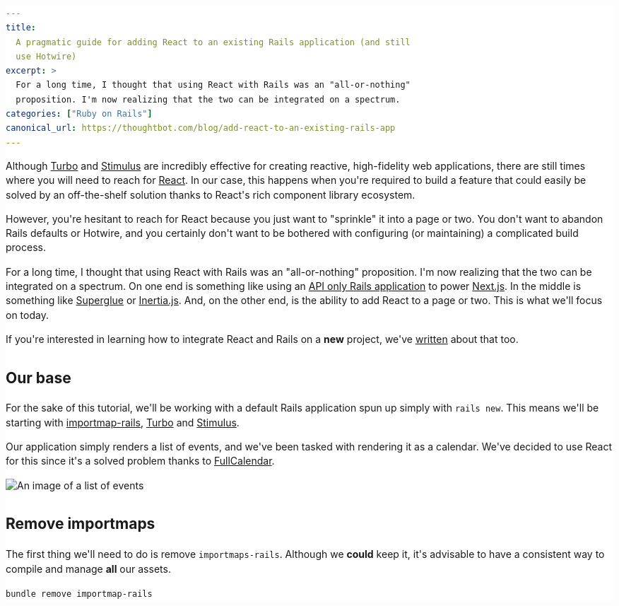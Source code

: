 ```yaml
---
title:
  A pragmatic guide for adding React to an existing Rails application (and still
  use Hotwire)
excerpt: >
  For a long time, I thought that using React with Rails was an "all-or-nothing"
  proposition. I'm now realizing that the two can be integrated on a spectrum.
categories: ["Ruby on Rails"]
canonical_url: https://thoughtbot.com/blog/add-react-to-an-existing-rails-app
---
```


Although [Turbo] and [Stimulus] are incredibly effective for
creating reactive, high-fidelity web applications, there are still times where
you will need to reach for [React]. In our case, this happens when
you're required to build a feature that could easily be solved by an
off-the-shelf solution thanks to React's rich component library ecosystem.

However, you're hesitant to reach for React because you just want to "sprinkle"
it into a page or two. You don't want to abandon Rails defaults or Hotwire, and
you certainly don't want to be bothered with configuring (or maintaining) a
complicated build process.

For a long time, I thought that using React with Rails was an "all-or-nothing"
proposition. I'm now realizing that the two can be integrated on a spectrum. On
one end is something like using an [API only Rails application][api] to power
[Next.js][next]. In the middle is something like [Superglue] or
[Inertia.js][inertia]. And, on the other end, is the ability to add React to a
page or two. This is what we'll focus on today.

If you're interested in learning how to integrate React and Rails on a **new**
project, we've [written][react-rails-article] about that too.

## Our base

For the sake of this tutorial, we'll be working with a default Rails application
spun up simply with `rails new`. This means we'll be starting with
[importmap-rails][importmap], [Turbo] and [Stimulus].

Our application simply renders a list of events, and we've been tasked with
rendering it as a calendar. We've decided to use React for this since it's a
solved problem thanks to [FullCalendar].

![An image of a list of events](https://images.thoughtbot.com/qaibn17bv7zf037jo9mwx3di41am_333709989-7d81bec3-32e0-4210-81fa-6035babe738e.png)

## Remove importmaps

The first thing we'll need to do is remove `importmaps-rails`. Although we
**could** keep it, it's advisable to have a consistent way to compile and manage
**all** our assets.

```
bundle remove importmap-rails
```


[api]: https://guides.rubyonrails.org/api_app.html
[esbuild]: https://esbuild.github.io
[fullcalendar]: https://fullcalendar.io/docs/react
[importmap]: https://github.com/rails/importmap-rails
[inertia]: https://inertiajs.com
[install script]: https://github.com/rails/importmap-rails/blob/main/lib/install/install.rb
[jsbundling]: https://github.com/rails/jsbundling-rails
[next]: https://nextjs.org
[react]: https://react.dev
[register]: https://stimulus.hotwired.dev/reference/controllers#registering-controllers-manually
[stimulus]: https://stimulus.hotwired.dev
[superglue]: https://github.com/thoughtbot/superglue
[turbo]: https://turbo.hotwired.dev
[superglue-article]: https://thoughtbot.com/blog/introducing-superglue
[react-rails-article]: https://thoughtbot.com/blog/how-to-integrate-react-rails
[turbo-drive]: https://turbo.hotwired.dev/handbook/drive#page-navigation-basics
[turbo:load]: https://turbo.hotwired.dev/reference/events#turbo%3Aload
[turbo:before-visit]: https://turbo.hotwired.dev/reference/events#turbo%3Abefore-visit